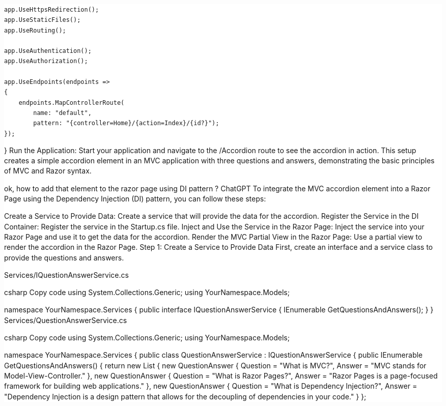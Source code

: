     app.UseHttpsRedirection();
    app.UseStaticFiles();
    app.UseRouting();

    app.UseAuthentication();
    app.UseAuthorization();

    app.UseEndpoints(endpoints =>
    {
        endpoints.MapControllerRoute(
            name: "default",
            pattern: "{controller=Home}/{action=Index}/{id?}");
    });
}
Run the Application: Start your application and navigate to the /Accordion route to see the accordion in action.
This setup creates a simple accordion element in an MVC application with three questions and answers, demonstrating the basic principles of MVC and Razor syntax.

ok, how to add that element to the razor page using DI pattern ?
ChatGPT
To integrate the MVC accordion element into a Razor Page using the Dependency Injection (DI) pattern, you can follow these steps:

Create a Service to Provide Data: Create a service that will provide the data for the accordion.
Register the Service in the DI Container: Register the service in the Startup.cs file.
Inject and Use the Service in the Razor Page: Inject the service into your Razor Page and use it to get the data for the accordion.
Render the MVC Partial View in the Razor Page: Use a partial view to render the accordion in the Razor Page.
Step 1: Create a Service to Provide Data
First, create an interface and a service class to provide the questions and answers.

Services/IQuestionAnswerService.cs

csharp
Copy code
using System.Collections.Generic;
using YourNamespace.Models;

namespace YourNamespace.Services
{
    public interface IQuestionAnswerService
    {
        IEnumerable<QuestionAnswer> GetQuestionsAndAnswers();
    }
}
Services/QuestionAnswerService.cs

csharp
Copy code
using System.Collections.Generic;
using YourNamespace.Models;

namespace YourNamespace.Services
{
    public class QuestionAnswerService : IQuestionAnswerService
    {
        public IEnumerable<QuestionAnswer> GetQuestionsAndAnswers()
        {
            return new List<QuestionAnswer>
            {
                new QuestionAnswer { Question = "What is MVC?", Answer = "MVC stands for Model-View-Controller." },
                new QuestionAnswer { Question = "What is Razor Pages?", Answer = "Razor Pages is a page-focused framework for building web applications." },
                new QuestionAnswer { Question = "What is Dependency Injection?", Answer = "Dependency Injection is a design pattern that allows for the decoupling of dependencies in your code." }
            };